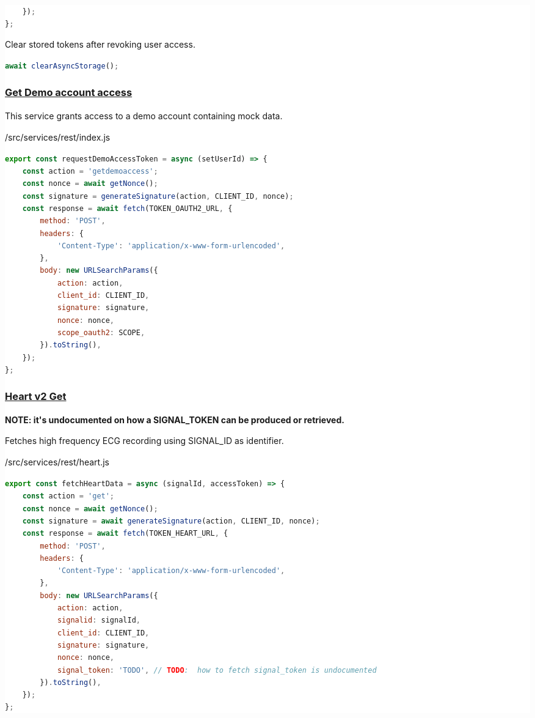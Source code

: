 ```javascript
    });
};
```

Clear stored tokens after revoking user access.

```javascript
await clearAsyncStorage();
```

### [Get Demo account access](https://developer.withings.com/api-reference/#tag/oauth2/operation/oauth2-getdemoaccess)

This service grants access to a demo account containing mock data.

/src/services/rest/index.js

```javascript
export const requestDemoAccessToken = async (setUserId) => {
    const action = 'getdemoaccess';
    const nonce = await getNonce();
    const signature = generateSignature(action, CLIENT_ID, nonce);
    const response = await fetch(TOKEN_OAUTH2_URL, {
        method: 'POST',
        headers: {
            'Content-Type': 'application/x-www-form-urlencoded',
        },
        body: new URLSearchParams({
            action: action,
            client_id: CLIENT_ID,
            signature: signature,
            nonce: nonce,
            scope_oauth2: SCOPE,
        }).toString(),
    });
};
```

### [Heart v2 Get](https://developer.withings.com/api-reference/#tag/heart/operation/heartv2-get)

**NOTE: it's undocumented on how a SIGNAL_TOKEN can be produced or retrieved.**

Fetches high frequency ECG recording using SIGNAL_ID as identifier. 

/src/services/rest/heart.js

```javascript
export const fetchHeartData = async (signalId, accessToken) => {
    const action = 'get';
    const nonce = await getNonce();
    const signature = await generateSignature(action, CLIENT_ID, nonce);
    const response = await fetch(TOKEN_HEART_URL, {
        method: 'POST',
        headers: {
            'Content-Type': 'application/x-www-form-urlencoded',
        },
        body: new URLSearchParams({
            action: action,
            signalid: signalId,
            client_id: CLIENT_ID,
            signature: signature,
            nonce: nonce,
            signal_token: 'TODO', // TODO:  how to fetch signal_token is undocumented
        }).toString(),
    });
};
```